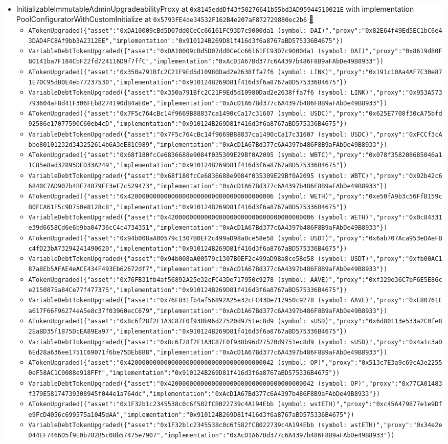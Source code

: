 - InitializableImmutableAdminUpgradeabilityProxy at `0x8145eddDf43f50276641b55bd3AD95944510021E` with implementation PoolConfiguratorWithCustomInitialize at `0x5793FE4de34532F162B4e207aF872729880ec2b6` [:ghost:](https://github.com/bgd-labs/aave-address-book  "AaveV3Optimism.POOL_CONFIGURATOR")
  - `ATokenUpgraded({"asset":"0xDA10009cBd5D07dd0CeCc66161FC93D7c9000da1 (symbol: DAI)","proxy":"0x82E64f49Ed5EC1bC6e43DAD4FC8Af9bb3A2312EE","implementation":"0x910124B269D81f416d3f6a8767aBD575336B4675"})`
  - `VariableDebtTokenUpgraded({"asset":"0xDA10009cBd5D07dd0CeCc66161FC93D7c9000da1 (symbol: DAI)","proxy":"0x8619d80FB0141ba7F184CbF22fd724116D9f7ffC","implementation":"0xAcD1A67Bd377c6A4397b486F8B9aFAbDe49B8933"})`
  - `ATokenUpgraded({"asset":"0x350a791Bfc2C21F9Ed5d10980Dad2e2638ffa7f6 (symbol: LINK)","proxy":"0x191c10Aa4AF7C30e871E70C95dB0E4eb77237530","implementation":"0x910124B269D81f416d3f6a8767aBD575336B4675"})`
  - `VariableDebtTokenUpgraded({"asset":"0x350a791Bfc2C21F9Ed5d10980Dad2e2638ffa7f6 (symbol: LINK)","proxy":"0x953A573793604aF8d41F306FEb8274190dB4aE0e","implementation":"0xAcD1A67Bd377c6A4397b486F8B9aFAbDe49B8933"})`
  - `ATokenUpgraded({"asset":"0x7F5c764cBc14f9669B88837ca1490cCa17c31607 (symbol: USDC)","proxy":"0x625E7708f30cA75bfd92586e17077590C60eb4cD","implementation":"0x910124B269D81f416d3f6a8767aBD575336B4675"})`
  - `VariableDebtTokenUpgraded({"asset":"0x7F5c764cBc14f9669B88837ca1490cCa17c31607 (symbol: USDC)","proxy":"0xFCCf3cAbbe80101232d343252614b6A3eE81C989","implementation":"0xAcD1A67Bd377c6A4397b486F8B9aFAbDe49B8933"})`
  - `ATokenUpgraded({"asset":"0x68f180fcCe6836688e9084f035309E29Bf0A2095 (symbol: WBTC)","proxy":"0x078f358208685046a11C85e8ad32895DED33A249","implementation":"0x910124B269D81f416d3f6a8767aBD575336B4675"})`
  - `VariableDebtTokenUpgraded({"asset":"0x68f180fcCe6836688e9084f035309E29Bf0A2095 (symbol: WBTC)","proxy":"0x92b42c66840C7AD907b4BF74879FF3eF7c529473","implementation":"0xAcD1A67Bd377c6A4397b486F8B9aFAbDe49B8933"})`
  - `ATokenUpgraded({"asset":"0x4200000000000000000000000000000000000006 (symbol: WETH)","proxy":"0xe50fA9b3c56FfB159cB0FCA61F5c9D750e8128c8","implementation":"0x910124B269D81f416d3f6a8767aBD575336B4675"})`
  - `VariableDebtTokenUpgraded({"asset":"0x4200000000000000000000000000000000000006 (symbol: WETH)","proxy":"0x0c84331e39d6658Cd6e6b9ba04736cC4c4734351","implementation":"0xAcD1A67Bd377c6A4397b486F8B9aFAbDe49B8933"})`
  - `ATokenUpgraded({"asset":"0x94b008aA00579c1307B0EF2c499aD98a8ce58e58 (symbol: USDT)","proxy":"0x6ab707Aca953eDAeFBc4fD23bA73294241490620","implementation":"0x910124B269D81f416d3f6a8767aBD575336B4675"})`
  - `VariableDebtTokenUpgraded({"asset":"0x94b008aA00579c1307B0EF2c499aD98a8ce58e58 (symbol: USDT)","proxy":"0xfb00AC187a8Eb5AFAE4eACE434F493Eb62672df7","implementation":"0xAcD1A67Bd377c6A4397b486F8B9aFAbDe49B8933"})`
  - `ATokenUpgraded({"asset":"0x76FB31fb4af56892A25e32cFC43De717950c9278 (symbol: AAVE)","proxy":"0xf329e36C7bF6E5E86ce2150875a84Ce77f477375","implementation":"0x910124B269D81f416d3f6a8767aBD575336B4675"})`
  - `VariableDebtTokenUpgraded({"asset":"0x76FB31fb4af56892A25e32cFC43De717950c9278 (symbol: AAVE)","proxy":"0xE80761Ea617F66F96274eA5e8c37f03960ecC679","implementation":"0xAcD1A67Bd377c6A4397b486F8B9aFAbDe49B8933"})`
  - `ATokenUpgraded({"asset":"0x8c6f28f2F1A3C87F0f938b96d27520d9751ec8d9 (symbol: sUSD)","proxy":"0x6d80113e533a2C0fe82EaBD35f1875DcEA89Ea97","implementation":"0x910124B269D81f416d3f6a8767aBD575336B4675"})`
  - `VariableDebtTokenUpgraded({"asset":"0x8c6f28f2F1A3C87F0f938b96d27520d9751ec8d9 (symbol: sUSD)","proxy":"0x4a1c3aD6Ed28a636ee1751C69071f6be75DEb8B8","implementation":"0xAcD1A67Bd377c6A4397b486F8B9aFAbDe49B8933"})`
  - `ATokenUpgraded({"asset":"0x4200000000000000000000000000000000000042 (symbol: OP)","proxy":"0x513c7E3a9c69cA3e22550eF58AC1C0088e918FFf","implementation":"0x910124B269D81f416d3f6a8767aBD575336B4675"})`
  - `VariableDebtTokenUpgraded({"asset":"0x4200000000000000000000000000000000000042 (symbol: OP)","proxy":"0x77CA01483f379E58174739308945f044e1a764dc","implementation":"0xAcD1A67Bd377c6A4397b486F8B9aFAbDe49B8933"})`
  - `ATokenUpgraded({"asset":"0x1F32b1c2345538c0c6f582fCB022739c4A194Ebb (symbol: wstETH)","proxy":"0xc45A479877e1e9Dfe9FcD4056c699575a1045dAA","implementation":"0x910124B269D81f416d3f6a8767aBD575336B4675"})`
  - `VariableDebtTokenUpgraded({"asset":"0x1F32b1c2345538c0c6f582fCB022739c4A194Ebb (symbol: wstETH)","proxy":"0x34e2eD44EF7466D5f9E0b782B5c08b57475e7907","implementation":"0xAcD1A67Bd377c6A4397b486F8B9aFAbDe49B8933"})`
